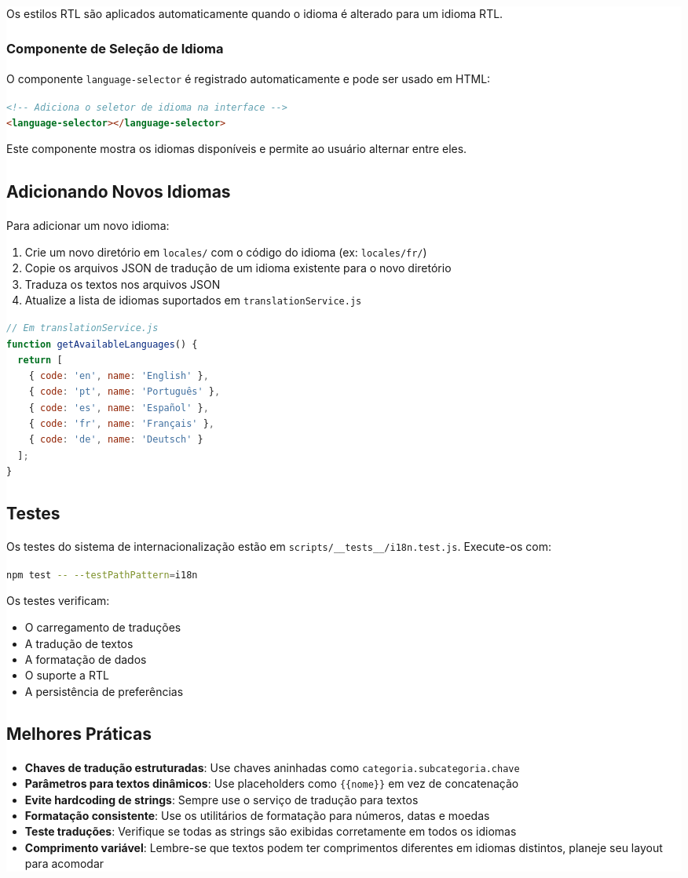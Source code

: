 Os estilos RTL são aplicados automaticamente quando o idioma é alterado para um idioma RTL.

### Componente de Seleção de Idioma

O componente `language-selector` é registrado automaticamente e pode ser usado em HTML:

```html
<!-- Adiciona o seletor de idioma na interface -->
<language-selector></language-selector>
```

Este componente mostra os idiomas disponíveis e permite ao usuário alternar entre eles.

## Adicionando Novos Idiomas

Para adicionar um novo idioma:

1. Crie um novo diretório em `locales/` com o código do idioma (ex: `locales/fr/`)
2. Copie os arquivos JSON de tradução de um idioma existente para o novo diretório
3. Traduza os textos nos arquivos JSON
4. Atualize a lista de idiomas suportados em `translationService.js`

```javascript
// Em translationService.js
function getAvailableLanguages() {
  return [
    { code: 'en', name: 'English' },
    { code: 'pt', name: 'Português' },
    { code: 'es', name: 'Español' },
    { code: 'fr', name: 'Français' },
    { code: 'de', name: 'Deutsch' }
  ];
}
```

## Testes

Os testes do sistema de internacionalização estão em `scripts/__tests__/i18n.test.js`. Execute-os com:

```bash
npm test -- --testPathPattern=i18n
```

Os testes verificam:
- O carregamento de traduções
- A tradução de textos
- A formatação de dados
- O suporte a RTL
- A persistência de preferências

## Melhores Práticas

- **Chaves de tradução estruturadas**: Use chaves aninhadas como `categoria.subcategoria.chave`
- **Parâmetros para textos dinâmicos**: Use placeholders como `{{nome}}` em vez de concatenação
- **Evite hardcoding de strings**: Sempre use o serviço de tradução para textos
- **Formatação consistente**: Use os utilitários de formatação para números, datas e moedas
- **Teste traduções**: Verifique se todas as strings são exibidas corretamente em todos os idiomas
- **Comprimento variável**: Lembre-se que textos podem ter comprimentos diferentes em idiomas distintos, planeje seu layout para acomodar
